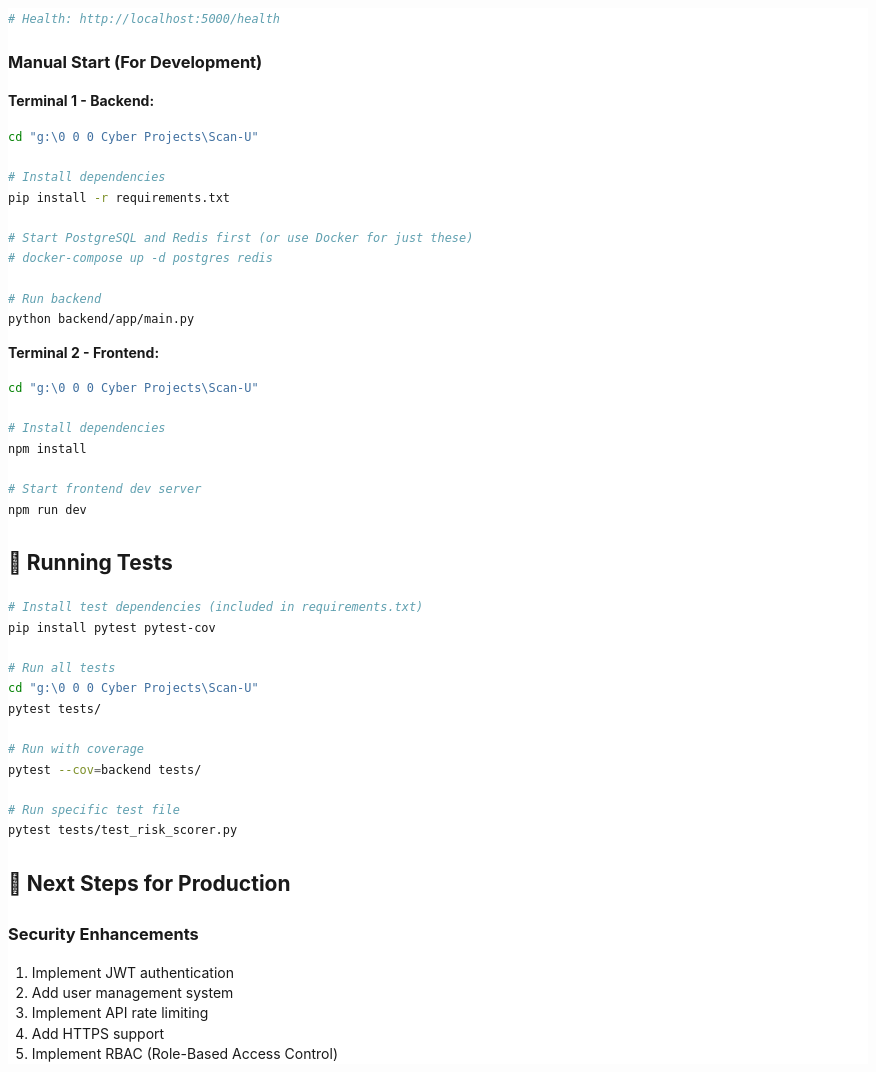 ```bash
# Health: http://localhost:5000/health
```

### Manual Start (For Development)

**Terminal 1 - Backend:**
```bash
cd "g:\0 0 0 Cyber Projects\Scan-U"

# Install dependencies
pip install -r requirements.txt

# Start PostgreSQL and Redis first (or use Docker for just these)
# docker-compose up -d postgres redis

# Run backend
python backend/app/main.py
```

**Terminal 2 - Frontend:**
```bash
cd "g:\0 0 0 Cyber Projects\Scan-U"

# Install dependencies
npm install

# Start frontend dev server
npm run dev
```

## 🧪 Running Tests

```bash
# Install test dependencies (included in requirements.txt)
pip install pytest pytest-cov

# Run all tests
cd "g:\0 0 0 Cyber Projects\Scan-U"
pytest tests/

# Run with coverage
pytest --cov=backend tests/

# Run specific test file
pytest tests/test_risk_scorer.py
```

## 📝 Next Steps for Production

### Security Enhancements
1. Implement JWT authentication
2. Add user management system
3. Implement API rate limiting
4. Add HTTPS support
5. Implement RBAC (Role-Based Access Control)
